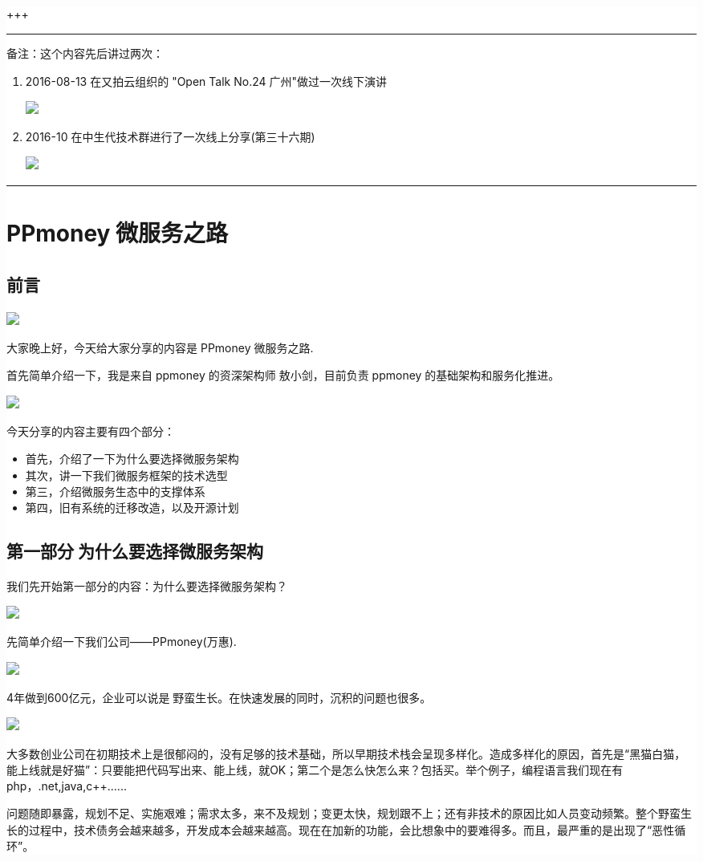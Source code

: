 +++

_ _ _

备注：这个内容先后讲过两次：

1. 2016-08-13 在又拍云组织的 "Open Talk No.24 广州"做过一次线下演讲

	![](images/opentalk.jpg)

2. 2016-10 在中生代技术群进行了一次线上分享(第三十六期)

	![](images/sharing.jpg)


_ _ _

# PPmoney 微服务之路

## 前言

![](images/ppt-1.PNG)

大家晚上好，今天给大家分享的内容是 PPmoney 微服务之路.

首先简单介绍一下，我是来自 ppmoney 的资深架构师 敖小剑，目前负责 ppmoney 的基础架构和服务化推进。

![](images/ppt-2.PNG)

今天分享的内容主要有四个部分：

- 首先，介绍了一下为什么要选择微服务架构
- 其次，讲一下我们微服务框架的技术选型
- 第三，介绍微服务生态中的支撑体系
- 第四，旧有系统的迁移改造，以及开源计划

## 第一部分 为什么要选择微服务架构

我们先开始第一部分的内容：为什么要选择微服务架构？

![](images/ppt-3.PNG)

先简单介绍一下我们公司——PPmoney(万惠).

![](images/ppt-4.PNG)

4年做到600亿元，企业可以说是 野蛮生长。在快速发展的同时，沉积的问题也很多。

![](images/ppt-5.PNG)

大多数创业公司在初期技术上是很郁闷的，没有足够的技术基础，所以早期技术栈会呈现多样化。造成多样化的原因，首先是“黑猫白猫，能上线就是好猫”：只要能把代码写出来、能上线，就OK；第二个是怎么快怎么来？包括买。举个例子，编程语言我们现在有php，.net,java,c++......

问题随即暴露，规划不足、实施艰难；需求太多，来不及规划；变更太快，规划跟不上；还有非技术的原因比如人员变动频繁。整个野蛮生长的过程中，技术债务会越来越多，开发成本会越来越高。现在在加新的功能，会比想象中的要难得多。而且，最严重的是出现了“恶性循环”。
